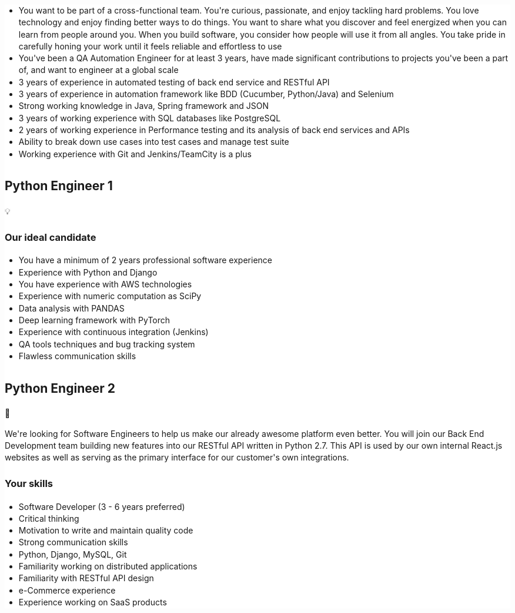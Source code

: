 * You want to be part of a cross-functional team. You're curious, passionate, and enjoy tackling hard problems. You love technology and enjoy finding better ways to do things. You want to share what you discover and feel energized when you can learn from people around you. When you build software, you consider how people will use it from all angles. You take pride in carefully honing your work until it feels reliable and effortless to use
* You've been a QA Automation Engineer for at least 3 years, have made significant contributions to projects you've been a part of, and want to engineer at a global scale
* 3 years of experience in automated testing of back end service and RESTful API
* 3 years of experience in automation framework like BDD (Cucumber, Python/Java) and Selenium
* Strong working knowledge in Java, Spring framework and JSON
* 3 years of working experience with SQL databases like PostgreSQL
* 2 years of working experience in Performance testing and its analysis of back end services and APIs
* Ability to break down use cases into test cases and manage test suite
* Working experience with Git and Jenkins/TeamCity is a plus


## Python Engineer 1
💡

### Our ideal candidate

* You have a minimum of 2 years professional software experience
* Experience with Python and Django
* You have experience with AWS technologies
* Experience with numeric computation as SciPy
* Data analysis with PANDAS
* Deep learning framework with PyTorch
* Experience with continuous integration (Jenkins)
* QA tools techniques and bug tracking system
* Flawless communication skills


## Python Engineer 2
👛

We're looking for Software Engineers to help us make our already awesome platform even better.
You will join our Back End Development team building new features into our RESTful API written in Python 2.7.
This API is used by our own internal React.js websites as well as serving as the primary interface for our customer's own integrations.

### Your skills

* Software Developer (3 - 6 years preferred)
* Critical thinking
* Motivation to write and maintain quality code
* Strong communication skills
* Python, Django, MySQL, Git
* Familiarity working on distributed applications
* Familiarity with RESTful API design
* e-Commerce experience
* Experience working on SaaS products

